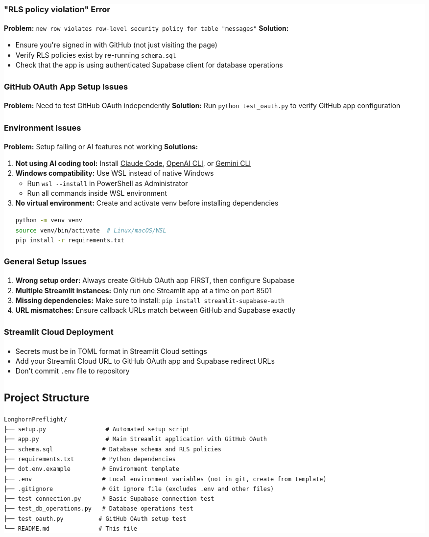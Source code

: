 ### "RLS policy violation" Error
**Problem:** `new row violates row-level security policy for table "messages"`
**Solution:**
- Ensure you're signed in with GitHub (not just visiting the page)
- Verify RLS policies exist by re-running `schema.sql`
- Check that the app is using authenticated Supabase client for database operations

### GitHub OAuth App Setup Issues
**Problem:** Need to test GitHub OAuth independently
**Solution:** Run `python test_oauth.py` to verify GitHub app configuration

### Environment Issues
**Problem:** Setup failing or AI features not working
**Solutions:**
1. **Not using AI coding tool:** Install [Claude Code](https://docs.anthropic.com/en/docs/claude-code/setup), [OpenAI CLI](https://developers.openai.com/codex/cli/), or [Gemini CLI](https://cloud.google.com/gemini/docs/codeassist/gemini-cli)
2. **Windows compatibility:** Use WSL instead of native Windows
   - Run `wsl --install` in PowerShell as Administrator
   - Run all commands inside WSL environment
3. **No virtual environment:** Create and activate venv before installing dependencies
   ```bash
   python -m venv venv
   source venv/bin/activate  # Linux/macOS/WSL
   pip install -r requirements.txt
   ```

### General Setup Issues
1. **Wrong setup order:** Always create GitHub OAuth app FIRST, then configure Supabase
2. **Multiple Streamlit instances:** Only run one Streamlit app at a time on port 8501
3. **Missing dependencies:** Make sure to install: `pip install streamlit-supabase-auth`
4. **URL mismatches:** Ensure callback URLs match between GitHub and Supabase exactly

### Streamlit Cloud Deployment
- Secrets must be in TOML format in Streamlit Cloud settings
- Add your Streamlit Cloud URL to GitHub OAuth app and Supabase redirect URLs
- Don't commit `.env` file to repository

## Project Structure

```
LonghornPreflight/
├── setup.py                 # Automated setup script
├── app.py                   # Main Streamlit application with GitHub OAuth
├── schema.sql              # Database schema and RLS policies
├── requirements.txt        # Python dependencies
├── dot.env.example         # Environment template
├── .env                    # Local environment variables (not in git, create from template)
├── .gitignore              # Git ignore file (excludes .env and other files)
├── test_connection.py      # Basic Supabase connection test
├── test_db_operations.py   # Database operations test
├── test_oauth.py          # GitHub OAuth setup test
└── README.md              # This file
```
